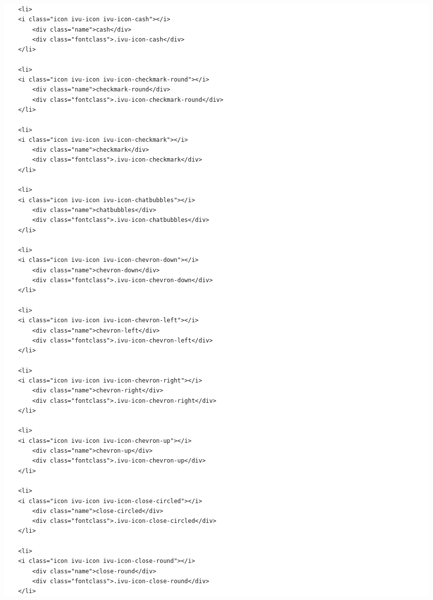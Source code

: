         <li>
        <i class="icon ivu-icon ivu-icon-cash"></i>
            <div class="name">cash</div>
            <div class="fontclass">.ivu-icon-cash</div>
        </li>

        <li>
        <i class="icon ivu-icon ivu-icon-checkmark-round"></i>
            <div class="name">checkmark-round</div>
            <div class="fontclass">.ivu-icon-checkmark-round</div>
        </li>

        <li>
        <i class="icon ivu-icon ivu-icon-checkmark"></i>
            <div class="name">checkmark</div>
            <div class="fontclass">.ivu-icon-checkmark</div>
        </li>

        <li>
        <i class="icon ivu-icon ivu-icon-chatbubbles"></i>
            <div class="name">chatbubbles</div>
            <div class="fontclass">.ivu-icon-chatbubbles</div>
        </li>

        <li>
        <i class="icon ivu-icon ivu-icon-chevron-down"></i>
            <div class="name">chevron-down</div>
            <div class="fontclass">.ivu-icon-chevron-down</div>
        </li>

        <li>
        <i class="icon ivu-icon ivu-icon-chevron-left"></i>
            <div class="name">chevron-left</div>
            <div class="fontclass">.ivu-icon-chevron-left</div>
        </li>

        <li>
        <i class="icon ivu-icon ivu-icon-chevron-right"></i>
            <div class="name">chevron-right</div>
            <div class="fontclass">.ivu-icon-chevron-right</div>
        </li>

        <li>
        <i class="icon ivu-icon ivu-icon-chevron-up"></i>
            <div class="name">chevron-up</div>
            <div class="fontclass">.ivu-icon-chevron-up</div>
        </li>

        <li>
        <i class="icon ivu-icon ivu-icon-close-circled"></i>
            <div class="name">close-circled</div>
            <div class="fontclass">.ivu-icon-close-circled</div>
        </li>

        <li>
        <i class="icon ivu-icon ivu-icon-close-round"></i>
            <div class="name">close-round</div>
            <div class="fontclass">.ivu-icon-close-round</div>
        </li>
